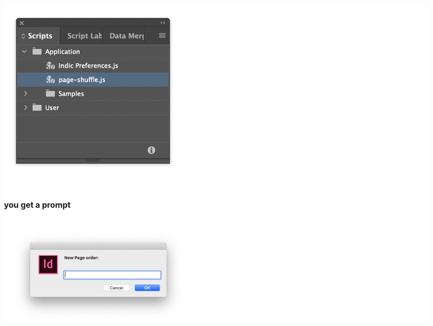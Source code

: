 <img src="./img/04-script-double-click.png" width="400"/>

### you get a prompt
<img src="./img/05-prompt.png" width="400"/>
